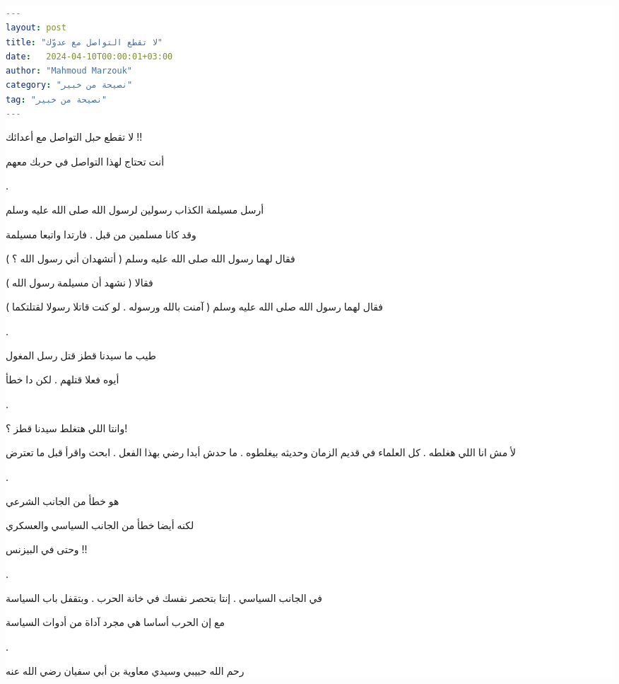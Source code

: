 ```yaml
---
layout: post
title: "لا تقطع التواصل مع عدوّك"
date:   2024-04-10T00:00:01+03:00
author: "Mahmoud Marzouk"
category: "نصيحة من خبير"
tag: "نصيحة من خبير"
---
```



لا تقطع حبل التواصل مع أعدائك !!

أنت تحتاج لهذا التواصل في حربك معهم

.

أرسل مسيلمة الكذاب رسولين لرسول الله صلى الله عليه
وسلم

وقد كانا مسلمين من قبل . فارتدا واتبعا مسيلمة

فقال لهما رسول الله صلى الله عليه وسلم ( أتشهدان أني
رسول الله ؟ )

فقالا ( نشهد أن مسيلمة رسول الله )

فقال لهما رسول الله صلى الله عليه وسلم ( آمنت بالله
ورسوله . لو كنت قاتلا رسولا لقتلتكما )

.

طيب ما سيدنا قطز قتل رسل المغول

أيوه فعلا قتلهم . لكن دا خطأ

.

وانتا اللي هتغلط سيدنا قطز ؟!

لأ مش انا اللي هغلطه . كل العلماء في قديم الزمان وحديثه
بيغلطوه . ما حدش أبدا رضي بهذا الفعل . ابحث واقرأ قبل ما تعترض

.

هو خطأ من الجانب الشرعي

لكنه أيضا خطأ من الجانب السياسي والعسكري

وحتى في البيزنس !!

.

في الجانب السياسي . إنتا بتحصر نفسك في خانة الحرب .
وبتقفل باب السياسة

مع إن الحرب أساسا هي مجرد آداة من أدوات السياسة

.

رحم الله حبيبي وسيدي معاوية بن أبي سفيان رضي الله
عنه
